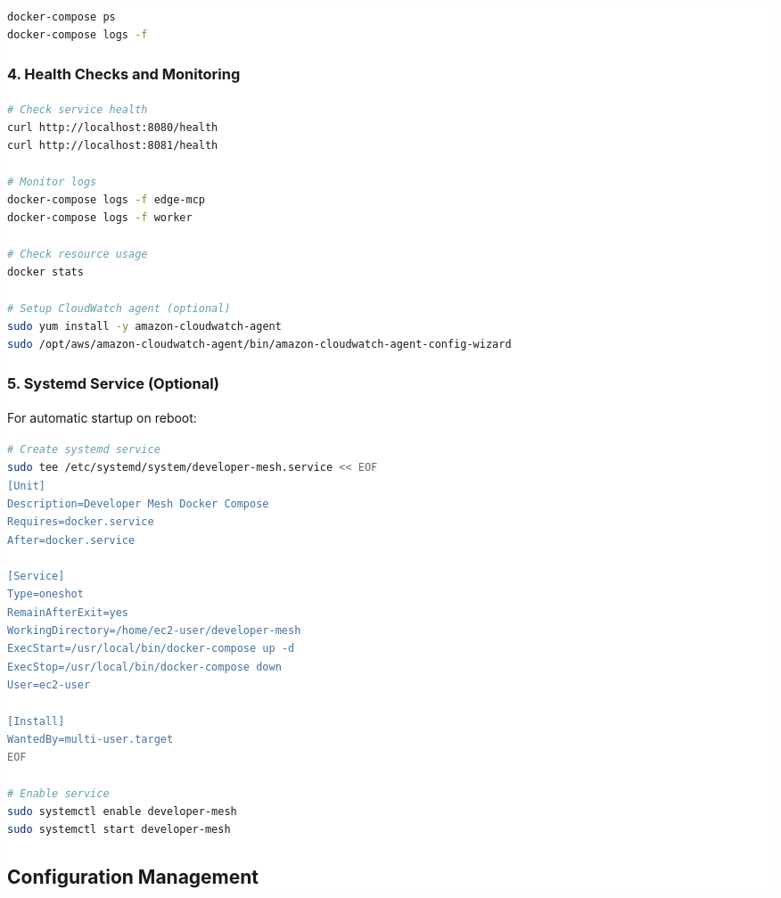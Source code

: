 ```bash
docker-compose ps
docker-compose logs -f
```

### 4. Health Checks and Monitoring

```bash
# Check service health
curl http://localhost:8080/health
curl http://localhost:8081/health

# Monitor logs
docker-compose logs -f edge-mcp
docker-compose logs -f worker

# Check resource usage
docker stats

# Setup CloudWatch agent (optional)
sudo yum install -y amazon-cloudwatch-agent
sudo /opt/aws/amazon-cloudwatch-agent/bin/amazon-cloudwatch-agent-config-wizard
```

### 5. Systemd Service (Optional)

For automatic startup on reboot:

```bash
# Create systemd service
sudo tee /etc/systemd/system/developer-mesh.service << EOF
[Unit]
Description=Developer Mesh Docker Compose
Requires=docker.service
After=docker.service

[Service]
Type=oneshot
RemainAfterExit=yes
WorkingDirectory=/home/ec2-user/developer-mesh
ExecStart=/usr/local/bin/docker-compose up -d
ExecStop=/usr/local/bin/docker-compose down
User=ec2-user

[Install]
WantedBy=multi-user.target
EOF

# Enable service
sudo systemctl enable developer-mesh
sudo systemctl start developer-mesh
```

## Configuration Management
